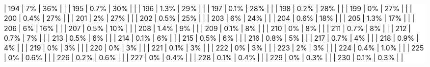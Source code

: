 | 194 | 7% | 36% |  |
| 195 | 0.7% | 30% |  |
| 196 | 1.3% | 29% |  |
| 197 | 0.1% | 28% |  |
| 198 | 0.2% | 28% |  |
| 199 | 0% | 27% |  |
| 200 | 0.4% | 27% |  |
| 201 | 2% | 27% |  |
| 202 | 0.5% | 25% |  |
| 203 | 6% | 24% |  |
| 204 | 0.6% | 18% |  |
| 205 | 1.3% | 17% |  |
| 206 | 6% | 16% |  |
| 207 | 0.5% | 10% |  |
| 208 | 1.4% | 9% |  |
| 209 | 0.1% | 8% |  |
| 210 | 0% | 8% |  |
| 211 | 0.7% | 8% |  |
| 212 | 0.7% | 7% |  |
| 213 | 0.5% | 6% |  |
| 214 | 0.1% | 6% |  |
| 215 | 0.5% | 6% |  |
| 216 | 0.8% | 5% |  |
| 217 | 0.7% | 4% |  |
| 218 | 0.9% | 4% |  |
| 219 | 0% | 3% |  |
| 220 | 0% | 3% |  |
| 221 | 0.1% | 3% |  |
| 222 | 0% | 3% |  |
| 223 | 2% | 3% |  |
| 224 | 0.4% | 1.0% |  |
| 225 | 0% | 0.6% |  |
| 226 | 0.2% | 0.6% |  |
| 227 | 0% | 0.4% |  |
| 228 | 0.1% | 0.4% |  |
| 229 | 0% | 0.3% |  |
| 230 | 0.1% | 0.3% |  |